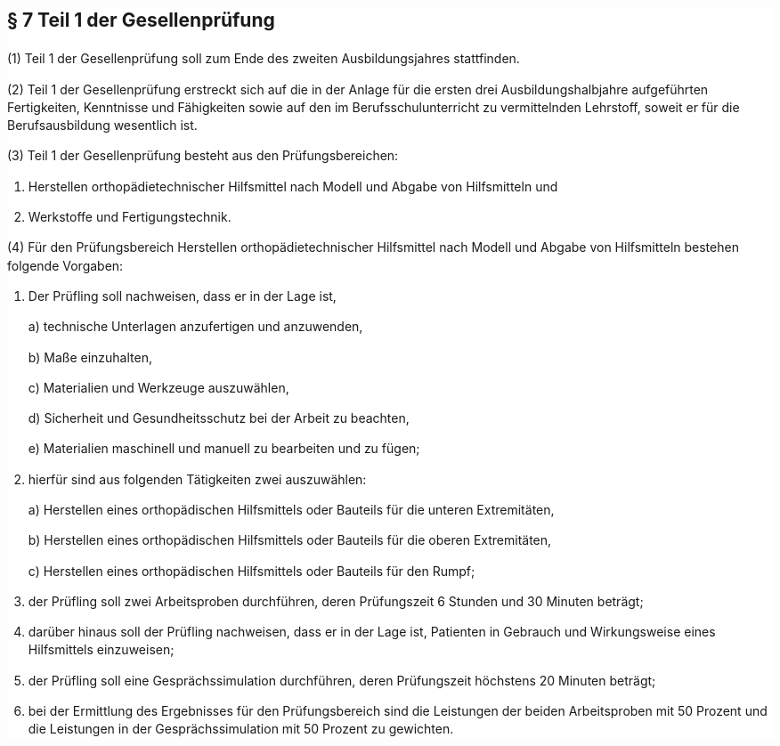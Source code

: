 
## § 7 Teil 1 der Gesellenprüfung

(1) Teil 1 der Gesellenprüfung soll zum Ende des zweiten Ausbildungsjahres stattfinden.

(2) Teil 1 der Gesellenprüfung erstreckt sich auf die in der Anlage für die ersten drei Ausbildungshalbjahre aufgeführten Fertigkeiten, Kenntnisse und Fähigkeiten sowie auf den im Berufsschulunterricht zu vermittelnden Lehrstoff, soweit er für die Berufsausbildung wesentlich ist.

(3) Teil 1 der Gesellenprüfung besteht aus den Prüfungsbereichen:

1.  Herstellen orthopädietechnischer Hilfsmittel nach Modell und Abgabe von Hilfsmitteln und


2.  Werkstoffe und Fertigungstechnik.




(4) Für den Prüfungsbereich Herstellen orthopädietechnischer Hilfsmittel nach Modell und Abgabe von Hilfsmitteln bestehen folgende Vorgaben:

1.  Der Prüfling soll nachweisen, dass er in der Lage ist,

    a)  technische Unterlagen anzufertigen und anzuwenden,


    b)  Maße einzuhalten,


    c)  Materialien und Werkzeuge auszuwählen,


    d)  Sicherheit und Gesundheitsschutz bei der Arbeit zu beachten,


    e)  Materialien maschinell und manuell zu bearbeiten und zu fügen;





2.  hierfür sind aus folgenden Tätigkeiten zwei auszuwählen:

    a)  Herstellen eines orthopädischen Hilfsmittels oder Bauteils für die unteren Extremitäten,


    b)  Herstellen eines orthopädischen Hilfsmittels oder Bauteils für die oberen Extremitäten,


    c)  Herstellen eines orthopädischen Hilfsmittels oder Bauteils für den Rumpf;





3.  der Prüfling soll zwei Arbeitsproben durchführen, deren Prüfungszeit 6 Stunden und 30 Minuten beträgt;


4.  darüber hinaus soll der Prüfling nachweisen, dass er in der Lage ist, Patienten in Gebrauch und Wirkungsweise eines Hilfsmittels einzuweisen;


5.  der Prüfling soll eine Gesprächssimulation durchführen, deren Prüfungszeit höchstens 20 Minuten beträgt;


6.  bei der Ermittlung des Ergebnisses für den Prüfungsbereich sind die Leistungen der beiden Arbeitsproben mit 50 Prozent und die Leistungen in der Gesprächssimulation mit 50 Prozent zu gewichten.
